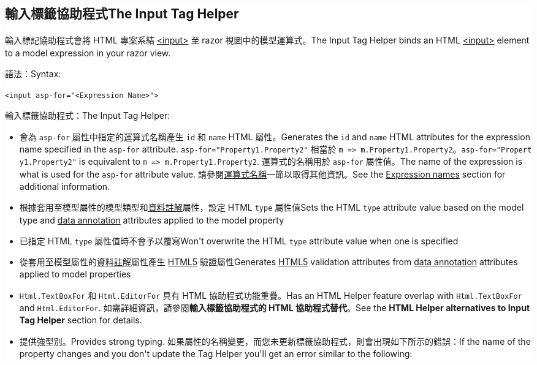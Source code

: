 ## <a name="the-input-tag-helper"></a><span data-ttu-id="e7442-166">輸入標籤協助程式</span><span class="sxs-lookup"><span data-stu-id="e7442-166">The Input Tag Helper</span></span>

<span data-ttu-id="e7442-167">輸入標記協助程式會將 HTML 專案系結 [\<input>](https://www.w3.org/wiki/HTML/Elements/input) 至 razor 視圖中的模型運算式。</span><span class="sxs-lookup"><span data-stu-id="e7442-167">The Input Tag Helper binds an HTML [\<input>](https://www.w3.org/wiki/HTML/Elements/input) element to a model expression in your razor view.</span></span>

<span data-ttu-id="e7442-168">語法：</span><span class="sxs-lookup"><span data-stu-id="e7442-168">Syntax:</span></span>

```cshtml
<input asp-for="<Expression Name>">
```

<span data-ttu-id="e7442-169">輸入標籤協助程式：</span><span class="sxs-lookup"><span data-stu-id="e7442-169">The Input Tag Helper:</span></span>

* <span data-ttu-id="e7442-170">會為 `asp-for` 屬性中指定的運算式名稱產生 `id` 和 `name` HTML 屬性。</span><span class="sxs-lookup"><span data-stu-id="e7442-170">Generates the `id` and `name` HTML attributes for the expression name specified in the `asp-for` attribute.</span></span> <span data-ttu-id="e7442-171">`asp-for="Property1.Property2"` 相當於 `m => m.Property1.Property2`。</span><span class="sxs-lookup"><span data-stu-id="e7442-171">`asp-for="Property1.Property2"` is equivalent to `m => m.Property1.Property2`.</span></span> <span data-ttu-id="e7442-172">運算式的名稱用於 `asp-for` 屬性值。</span><span class="sxs-lookup"><span data-stu-id="e7442-172">The name of the expression is what is used for the `asp-for` attribute value.</span></span> <span data-ttu-id="e7442-173">請參閱[運算式名稱](#expression-names)一節以取得其他資訊。</span><span class="sxs-lookup"><span data-stu-id="e7442-173">See the [Expression names](#expression-names) section for additional information.</span></span>

* <span data-ttu-id="e7442-174">根據套用至模型屬性的模型類型和[資料註解](/dotnet/api/microsoft.aspnetcore.mvc.dataannotations.iattributeadapter)屬性，設定 HTML `type` 屬性值</span><span class="sxs-lookup"><span data-stu-id="e7442-174">Sets the HTML `type` attribute value based on the model type and  [data annotation](/dotnet/api/microsoft.aspnetcore.mvc.dataannotations.iattributeadapter) attributes applied to the model property</span></span>

* <span data-ttu-id="e7442-175">已指定 HTML `type` 屬性值時不會予以覆寫</span><span class="sxs-lookup"><span data-stu-id="e7442-175">Won't overwrite the HTML `type` attribute value when one is specified</span></span>

* <span data-ttu-id="e7442-176">從套用至模型屬性的[資料註解](/dotnet/api/microsoft.aspnetcore.mvc.dataannotations.iattributeadapter)屬性產生 [HTML5](https://developer.mozilla.org/docs/Web/Guide/HTML/HTML5) 驗證屬性</span><span class="sxs-lookup"><span data-stu-id="e7442-176">Generates [HTML5](https://developer.mozilla.org/docs/Web/Guide/HTML/HTML5)  validation attributes from [data annotation](/dotnet/api/microsoft.aspnetcore.mvc.dataannotations.iattributeadapter) attributes applied to model properties</span></span>

* <span data-ttu-id="e7442-177">`Html.TextBoxFor` 和 `Html.EditorFor` 具有 HTML 協助程式功能重疊。</span><span class="sxs-lookup"><span data-stu-id="e7442-177">Has an HTML Helper feature overlap with `Html.TextBoxFor` and `Html.EditorFor`.</span></span> <span data-ttu-id="e7442-178">如需詳細資訊，請參閱**輸入標籤協助程式的 HTML 協助程式替代**。</span><span class="sxs-lookup"><span data-stu-id="e7442-178">See the **HTML Helper alternatives to Input Tag Helper** section for details.</span></span>

* <span data-ttu-id="e7442-179">提供強型別。</span><span class="sxs-lookup"><span data-stu-id="e7442-179">Provides strong typing.</span></span> <span data-ttu-id="e7442-180">如果屬性的名稱變更，而您未更新標籤協助程式，則會出現如下所示的錯誤：</span><span class="sxs-lookup"><span data-stu-id="e7442-180">If the name of the property changes and you don't update the Tag Helper you'll get an error similar to the following:</span></span>
